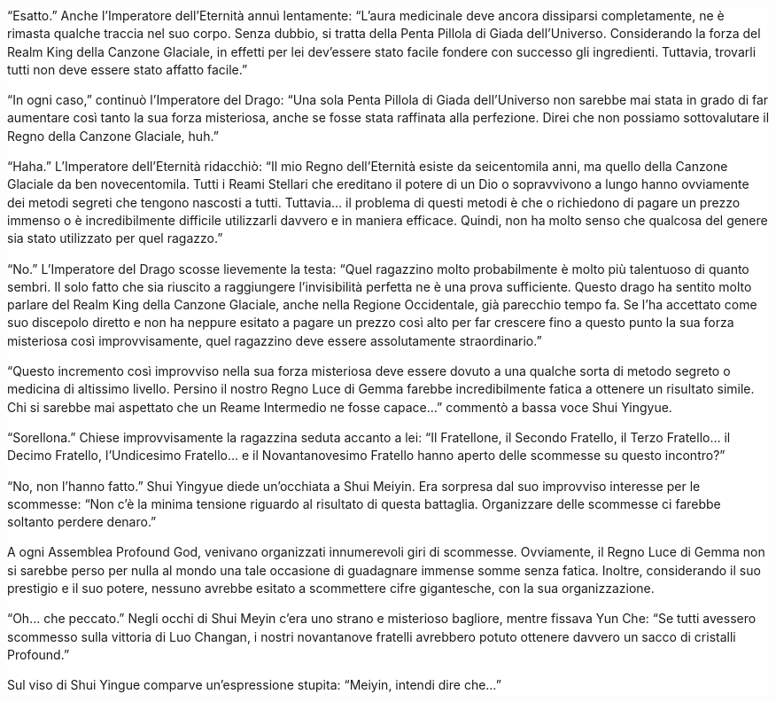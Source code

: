 
“Esatto.” Anche l’Imperatore dell’Eternità annuì lentamente: “L’aura medicinale deve ancora dissiparsi completamente, ne è rimasta qualche traccia nel suo corpo. Senza dubbio, si tratta della Penta Pillola di Giada dell’Universo. Considerando la forza del Realm King della Canzone Glaciale, in effetti per lei dev’essere stato facile fondere con successo gli ingredienti. Tuttavia, trovarli tutti non deve essere stato affatto facile.”


“In ogni caso,” continuò l’Imperatore del Drago: “Una sola Penta Pillola di Giada dell’Universo non sarebbe mai stata in grado di far aumentare così tanto la sua forza misteriosa, anche se fosse stata raffinata alla perfezione. Direi che non possiamo sottovalutare il Regno della Canzone Glaciale, huh.”


“Haha.” L’Imperatore dell’Eternità ridacchiò: “Il mio Regno dell’Eternità esiste da seicentomila anni, ma quello della Canzone Glaciale da ben novecentomila. Tutti i Reami Stellari che ereditano il potere di un Dio o sopravvivono a lungo hanno ovviamente dei metodi segreti che tengono nascosti a tutti. Tuttavia… il problema di questi metodi è che o richiedono di pagare un prezzo immenso o è incredibilmente difficile utilizzarli davvero e in maniera efficace. Quindi, non ha molto senso che qualcosa del genere sia stato utilizzato per quel ragazzo.”


“No.” L’Imperatore del Drago scosse lievemente la testa: “Quel ragazzino molto probabilmente è molto più talentuoso di quanto sembri. Il solo fatto che sia riuscito a raggiungere l’invisibilità perfetta ne è una prova sufficiente. Questo drago ha sentito molto parlare del Realm King della Canzone Glaciale, anche nella Regione Occidentale, già parecchio tempo fa. Se l’ha accettato come suo discepolo diretto e non ha neppure esitato a pagare un prezzo così alto per far crescere fino a questo punto la sua forza misteriosa così improvvisamente, quel ragazzino deve essere assolutamente straordinario.”


“Questo incremento così improvviso nella sua forza misteriosa deve essere dovuto a una qualche sorta di metodo segreto o medicina di altissimo livello. Persino il nostro Regno Luce di Gemma farebbe incredibilmente fatica a ottenere un risultato simile. Chi si sarebbe mai aspettato che un Reame Intermedio ne fosse capace…” commentò a bassa voce Shui Yingyue.


“Sorellona.” Chiese improvvisamente la ragazzina seduta accanto a lei: “Il Fratellone, il Secondo Fratello, il Terzo Fratello… il Decimo Fratello, l’Undicesimo Fratello… e il Novantanovesimo Fratello hanno aperto delle scommesse su questo incontro?”


“No, non l’hanno fatto.” Shui Yingyue diede un’occhiata a Shui Meiyin. Era sorpresa dal suo improvviso interesse per le scommesse: “Non c’è la minima tensione riguardo al risultato di questa battaglia. Organizzare delle scommesse ci farebbe soltanto perdere denaro.”


A ogni Assemblea Profound God, venivano organizzati innumerevoli giri di scommesse. Ovviamente, il Regno Luce di Gemma non si sarebbe perso per nulla al mondo una tale occasione di guadagnare immense somme senza fatica. Inoltre, considerando il suo prestigio e il suo potere, nessuno avrebbe esitato a scommettere cifre gigantesche, con la sua organizzazione.


“Oh… che peccato.” Negli occhi di Shui Meyin c’era uno strano e misterioso bagliore, mentre fissava Yun Che: “Se tutti avessero scommesso sulla vittoria di Luo Changan, i nostri novantanove fratelli avrebbero potuto ottenere davvero un sacco di cristalli Profound.”


Sul viso di Shui Yingue comparve un’espressione stupita: “Meiyin, intendi dire che…”
